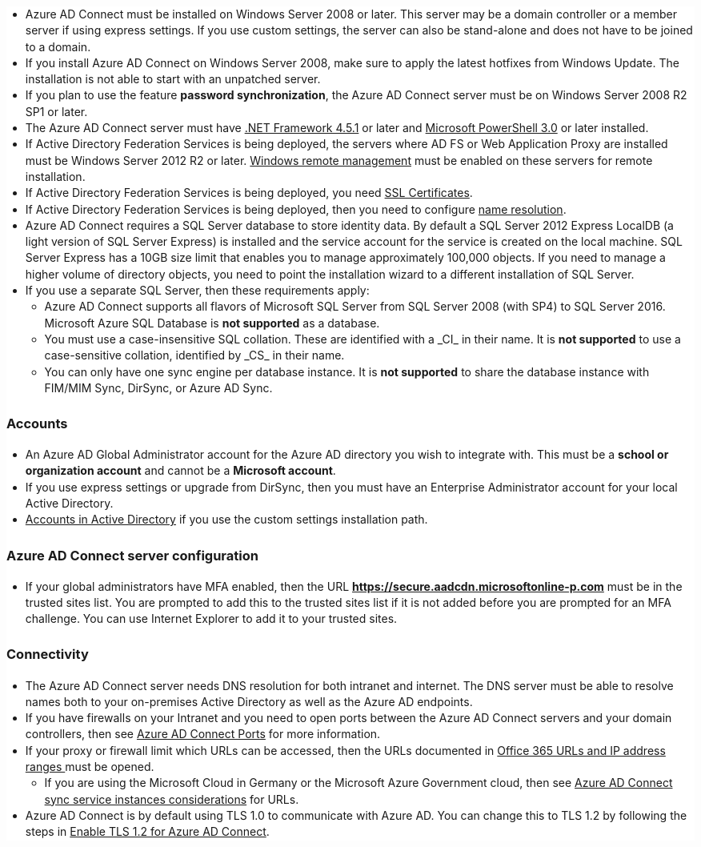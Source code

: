 * Azure AD Connect must be installed on Windows Server 2008 or later. This server may be a domain controller or a member server if using express settings. If you use custom settings, the server can also be stand-alone and does not have to be joined to a domain.
* If you install Azure AD Connect on Windows Server 2008, make sure to apply the latest hotfixes from Windows Update. The installation is not able to start with an unpatched server.
* If you plan to use the feature **password synchronization**, the Azure AD Connect server must be on Windows Server 2008 R2 SP1 or later.
* The Azure AD Connect server must have [.NET Framework 4.5.1](#component-prerequisites) or later and [Microsoft PowerShell 3.0](#component-prerequisites) or later installed.
* If Active Directory Federation Services is being deployed, the servers where AD FS or Web Application Proxy are installed must be Windows Server 2012 R2 or later. [Windows remote management](#windows-remote-management) must be enabled on these servers for remote installation.
* If Active Directory Federation Services is being deployed, you need [SSL Certificates](#ssl-certificate-requirements).
* If Active Directory Federation Services is being deployed, then you need to configure [name resolution](#name-resolution-for-federation-servers).
* Azure AD Connect requires a SQL Server database to store identity data. By default a SQL Server 2012 Express LocalDB (a light version of SQL Server Express) is installed and the service account for the service is created on the local machine. SQL Server Express has a 10GB size limit that enables you to manage approximately 100,000 objects. If you need to manage a higher volume of directory objects, you need to point the installation wizard to a different installation of SQL Server.
* If you use a separate SQL Server, then these requirements apply:
  * Azure AD Connect supports all flavors of Microsoft SQL Server from SQL Server 2008 (with SP4) to SQL Server 2016. Microsoft Azure SQL Database is **not supported** as a database.
  * You must use a case-insensitive SQL collation. These are identified with a \_CI_ in their name. It is **not supported** to use a case-sensitive collation, identified by \_CS_ in their name.
  * You can only have one sync engine per database instance. It is **not supported** to share the database instance with FIM/MIM Sync, DirSync, or Azure AD Sync.

### Accounts
* An Azure AD Global Administrator account for the Azure AD directory you wish to integrate with. This must be a **school or organization account** and cannot be a **Microsoft account**.
* If you use express settings or upgrade from DirSync, then you must have an Enterprise Administrator account for your local Active Directory.
* [Accounts in Active Directory](active-directory-aadconnect-accounts-permissions.md) if you use the custom settings installation path.

### Azure AD Connect server configuration
* If your global administrators have MFA enabled, then the URL **https://secure.aadcdn.microsoftonline-p.com** must be in the trusted sites list. You are prompted to add this to the trusted sites list if it is not added before you are prompted for an MFA challenge. You can use Internet Explorer to add it to your trusted sites.

### Connectivity
* The Azure AD Connect server needs DNS resolution for both intranet and internet. The DNS server must be able to resolve names both to your on-premises Active Directory as well as the Azure AD endpoints.
* If you have firewalls on your Intranet and you need to open ports between the Azure AD Connect servers and your domain controllers, then see [Azure AD Connect Ports](active-directory-aadconnect-ports.md) for more information.
* If your proxy or firewall limit which URLs can be accessed, then the URLs documented in [Office 365 URLs and IP address ranges ](https://support.office.com/article/Office-365-URLs-and-IP-address-ranges-8548a211-3fe7-47cb-abb1-355ea5aa88a2) must be opened.
  * If you are using the Microsoft Cloud in Germany or the Microsoft Azure Government cloud, then see [Azure AD Connect sync service instances considerations](active-directory-aadconnect-instances.md) for URLs.
* Azure AD Connect is by default using TLS 1.0 to communicate with Azure AD. You can change this to TLS 1.2 by following the steps in [Enable TLS 1.2 for Azure AD Connect](#enable-tls-12-for-azure-ad-connect).
